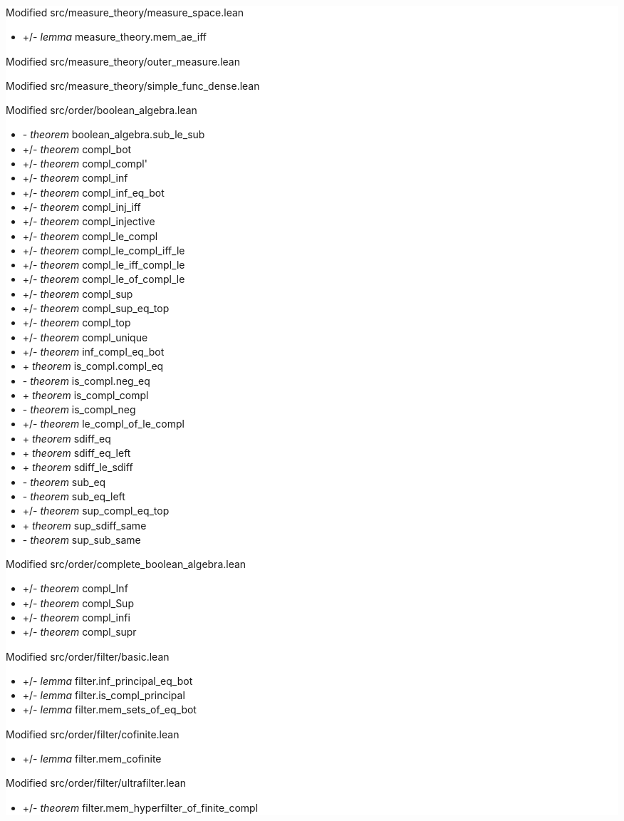 Modified src/measure_theory/measure_space.lean
- \+/\- *lemma* measure_theory.mem_ae_iff

Modified src/measure_theory/outer_measure.lean


Modified src/measure_theory/simple_func_dense.lean


Modified src/order/boolean_algebra.lean
- \- *theorem* boolean_algebra.sub_le_sub
- \+/\- *theorem* compl_bot
- \+/\- *theorem* compl_compl'
- \+/\- *theorem* compl_inf
- \+/\- *theorem* compl_inf_eq_bot
- \+/\- *theorem* compl_inj_iff
- \+/\- *theorem* compl_injective
- \+/\- *theorem* compl_le_compl
- \+/\- *theorem* compl_le_compl_iff_le
- \+/\- *theorem* compl_le_iff_compl_le
- \+/\- *theorem* compl_le_of_compl_le
- \+/\- *theorem* compl_sup
- \+/\- *theorem* compl_sup_eq_top
- \+/\- *theorem* compl_top
- \+/\- *theorem* compl_unique
- \+/\- *theorem* inf_compl_eq_bot
- \+ *theorem* is_compl.compl_eq
- \- *theorem* is_compl.neg_eq
- \+ *theorem* is_compl_compl
- \- *theorem* is_compl_neg
- \+/\- *theorem* le_compl_of_le_compl
- \+ *theorem* sdiff_eq
- \+ *theorem* sdiff_eq_left
- \+ *theorem* sdiff_le_sdiff
- \- *theorem* sub_eq
- \- *theorem* sub_eq_left
- \+/\- *theorem* sup_compl_eq_top
- \+ *theorem* sup_sdiff_same
- \- *theorem* sup_sub_same

Modified src/order/complete_boolean_algebra.lean
- \+/\- *theorem* compl_Inf
- \+/\- *theorem* compl_Sup
- \+/\- *theorem* compl_infi
- \+/\- *theorem* compl_supr

Modified src/order/filter/basic.lean
- \+/\- *lemma* filter.inf_principal_eq_bot
- \+/\- *lemma* filter.is_compl_principal
- \+/\- *lemma* filter.mem_sets_of_eq_bot

Modified src/order/filter/cofinite.lean
- \+/\- *lemma* filter.mem_cofinite

Modified src/order/filter/ultrafilter.lean
- \+/\- *theorem* filter.mem_hyperfilter_of_finite_compl

